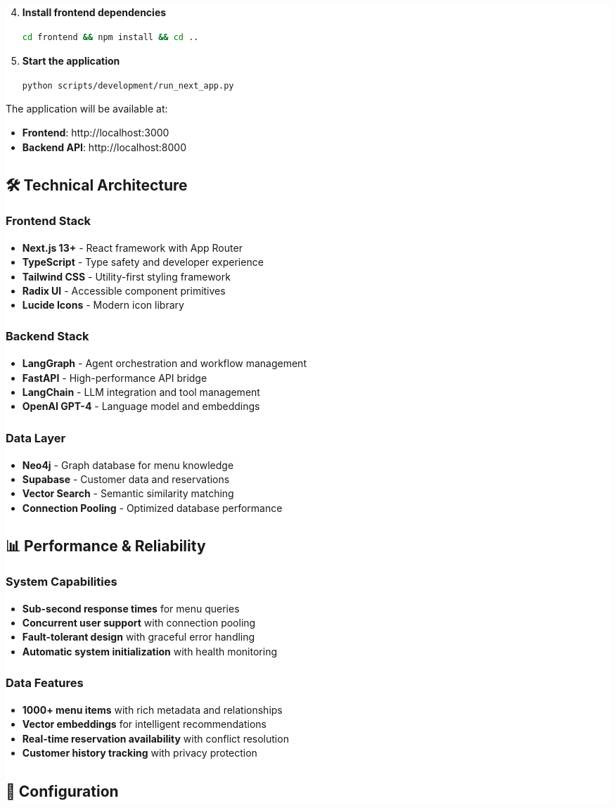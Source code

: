 4. **Install frontend dependencies**
   ```bash
   cd frontend && npm install && cd ..
   ```

5. **Start the application**
   ```bash
   python scripts/development/run_next_app.py
   ```

The application will be available at:
- **Frontend**: http://localhost:3000
- **Backend API**: http://localhost:8000

## 🛠️ Technical Architecture

### Frontend Stack
- **Next.js 13+** - React framework with App Router
- **TypeScript** - Type safety and developer experience
- **Tailwind CSS** - Utility-first styling framework
- **Radix UI** - Accessible component primitives
- **Lucide Icons** - Modern icon library

### Backend Stack
- **LangGraph** - Agent orchestration and workflow management
- **FastAPI** - High-performance API bridge
- **LangChain** - LLM integration and tool management
- **OpenAI GPT-4** - Language model and embeddings

### Data Layer
- **Neo4j** - Graph database for menu knowledge
- **Supabase** - Customer data and reservations
- **Vector Search** - Semantic similarity matching
- **Connection Pooling** - Optimized database performance

## 📊 Performance & Reliability

### System Capabilities
- **Sub-second response times** for menu queries
- **Concurrent user support** with connection pooling
- **Fault-tolerant design** with graceful error handling
- **Automatic system initialization** with health monitoring

### Data Features
- **1000+ menu items** with rich metadata and relationships
- **Vector embeddings** for intelligent recommendations
- **Real-time reservation availability** with conflict resolution
- **Customer history tracking** with privacy protection

## 🔧 Configuration
